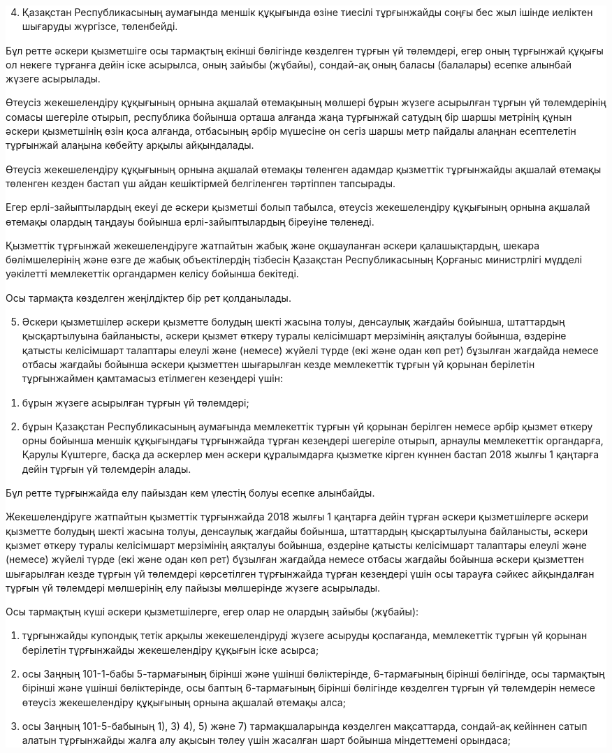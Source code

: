 4) Қазақстан Республикасының аумағында меншік құқығында өзіне тиесілі тұрғынжайды соңғы бес жыл ішінде иеліктен шығаруды жүргізсе, төленбейді.

Бұл ретте әскери қызметшіге осы тармақтың екінші бөлігінде көзделген тұрғын үй төлемдері, егер оның тұрғынжай құқығы ол некеге тұрғанға дейін іске асырылса, оның зайыбы (жұбайы), сондай-ақ оның баласы (балалары) есепке алынбай жүзеге асырылады.

Өтеусіз жекешелендіру құқығының орнына ақшалай өтемақының мөлшері бұрын жүзеге асырылған тұрғын үй төлемдерінің сомасы шегеріле отырып, республика бойынша орташа алғанда жаңа тұрғынжай сатудың бір шаршы метрінің құнын әскери қызметшінің өзін қоса алғанда, отбасының әрбір мүшесіне он сегіз шаршы метр пайдалы алаңнан есептелетін тұрғынжай алаңына көбейту арқылы айқындалады.

Өтеусіз жекешелендіру құқығының орнына ақшалай өтемақы төленген адамдар қызметтік тұрғынжайды ақшалай өтемақы төленген кезден бастап үш айдан кешіктірмей белгіленген тәртіппен тапсырады.

Егер ерлі-зайыптылардың екеуі де әскери қызметші болып табылса, өтеусіз жекешелендіру құқығының орнына ақшалай өтемақы олардың таңдауы бойынша ерлі-зайыптылардың біреуіне төленеді.

Қызметтік тұрғынжай жекешелендіруге жатпайтын жабық және оқшауланған әскери қалашықтардың, шекара бөлімшелерінің және өзге де жабық объектілердің тізбесін Қазақстан Республикасының Қорғаныс министрлігі мүдделі уәкілетті мемлекеттік органдармен келісу бойынша бекітеді.

Осы тармақта көзделген жеңілдіктер бір рет қолданылады.

5. Әскери қызметшілер әскери қызметте болудың шекті жасына толуы, денсаулық жағдайы бойынша, штаттардың қысқартылуына байланысты, әскери қызмет өткеру туралы келісімшарт мерзімінің аяқталуы бойынша, өздеріне қатысты келісімшарт талаптары елеулі және (немесе) жүйелі түрде (екі және одан көп рет) бұзылған жағдайда немесе отбасы жағдайы бойынша әскери қызметтен шығарылған кезде мемлекеттік тұрғын үй қорынан берілетін тұрғынжаймен қамтамасыз етілмеген кезеңдері үшін:

1) бұрын жүзеге асырылған тұрғын үй төлемдері;

2) бұрын Қазақстан Республикасының аумағында мемлекеттік тұрғын үй қорынан берілген немесе әрбір қызмет өткеру орны бойынша меншік құқығындағы тұрғынжайда тұрған кезеңдері шегеріле отырып, арнаулы мемлекеттік органдарға, Қарулы Күштерге, басқа да әскерлер мен әскери құралымдарға қызметке кірген күннен бастап 2018 жылғы 1 қаңтарға дейін тұрғын үй төлемдерін алады.

Бұл ретте тұрғынжайда елу пайыздан кем үлестің болуы есепке алынбайды.

Жекешелендіруге жатпайтын қызметтік тұрғынжайда 2018 жылғы  1 қаңтарға дейін тұрған әскери қызметшілерге әскери қызметте болудың шекті жасына толуы, денсаулық жағдайы бойынша, штаттардың қысқартылуына байланысты, әскери қызмет өткеру туралы келісімшарт мерзімінің аяқталуы бойынша, өздеріне қатысты келісімшарт талаптары елеулі және (немесе) жүйелі түрде (екі және одан көп рет) бұзылған жағдайда немесе отбасы жағдайы бойынша әскери қызметтен шығарылған кезде тұрғын үй төлемдері көрсетілген тұрғынжайда тұрған кезеңдері үшін осы тарауға сәйкес айқындалған тұрғын үй төлемдері мөлшерінің елу пайызы мөлшерінде жүзеге асырылады.

Осы тармақтың күші әскери қызметшілерге, егер олар не олардың зайыбы (жұбайы):

1) тұрғынжайды купондық тетік арқылы жекешелендіруді жүзеге асыруды қоспағанда, мемлекеттік тұрғын үй қорынан берілетін тұрғынжайды жекешелендіру құқығын іске асырса;

2) осы Заңның 101-1-бабы 5-тармағының бірінші және үшінші бөліктерінде, 6-тармағының бірінші бөлігінде, осы тармақтың бірінші және үшінші бөліктерінде, осы баптың 6-тармағының бірінші бөлігінде көзделген тұрғын үй төлемдерін немесе өтеусіз жекешелендіру құқығының орнына ақшалай өтемақы алса; 

3) осы Заңның 101-5-бабының 1), 3) 4), 5) және 7) тармақшаларында көзделген мақсаттарда, сондай-ақ кейіннен сатып алатын тұрғынжайды жалға алу ақысын төлеу үшін жасалған шарт бойынша міндеттемені орындаса;
